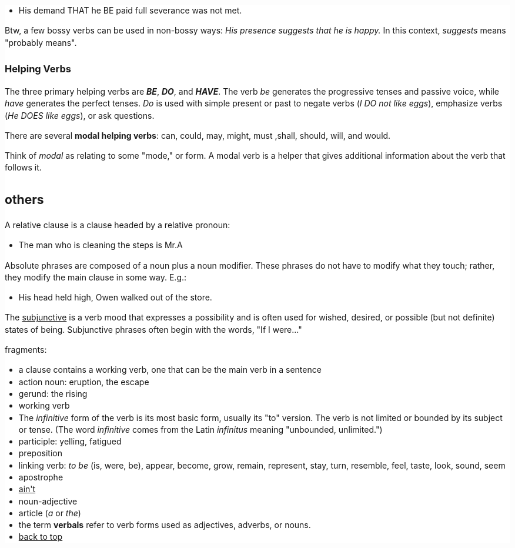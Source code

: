 - His demand THAT he BE paid full severance was not met.

Btw, a few bossy verbs can be used in non-bossy ways: _His presence suggests that he is happy._ In this context, _suggests_ means "probably means".

### Helping Verbs

The three primary helping verbs are **_BE_**, **_DO_**, and **_HAVE_**. The verb _be_ generates the progressive tenses and passive voice, while _have_ generates the perfect tenses. _Do_ is used with simple present or past to negate verbs (_I DO not like eggs_), emphasize verbs (_He DOES like eggs_), or ask questions.

There are several **modal helping verbs**: can, could, may, might, must ,shall, should, will, and would.

Think of _modal_ as relating to some "mode," or form. A modal verb is a helper that gives additional information about the verb that follows it.

## others

A relative clause is a clause headed by a relative pronoun:

- The man who is cleaning the steps is Mr.A

Absolute phrases are composed of a noun plus a noun modifier. These phrases do not have to modify what they touch; rather, they modify the main clause in some way. E.g.:

- His head held high, Owen walked out of the store.

The [subjunctive](https://www.vocabulary.com/dictionary/subjunctive) is a verb mood that expresses a possibility and is often used for wished, desired, or possible (but not definite) states of being. Subjunctive phrases often begin with the words, "If I were..."

fragments:

- a clause contains a working verb, one that can be the main verb in a sentence
- action noun: eruption, the escape
- gerund: the rising
- working verb
- The _infinitive_ form of the verb is its most basic form, usually its "to" version. The verb is not limited or bounded by its subject or tense. (The word _infinitive_ comes from the Latin _infinitus_ meaning "unbounded, unlimited.")
- participle: yelling, fatigued
- preposition
- linking verb: _to be_ (is, were, be), appear, become, grow, remain, represent, stay, turn, resemble, feel, taste, look, sound, seem
- apostrophe
- [ain't](https://www.wikiwand.com/en/Ain%27t)
- noun-adjective
- article (_a_ or _the_)
- the term **verbals** refer to verb forms used as adjectives, adverbs, or nouns.
- [back to top](#fat)
